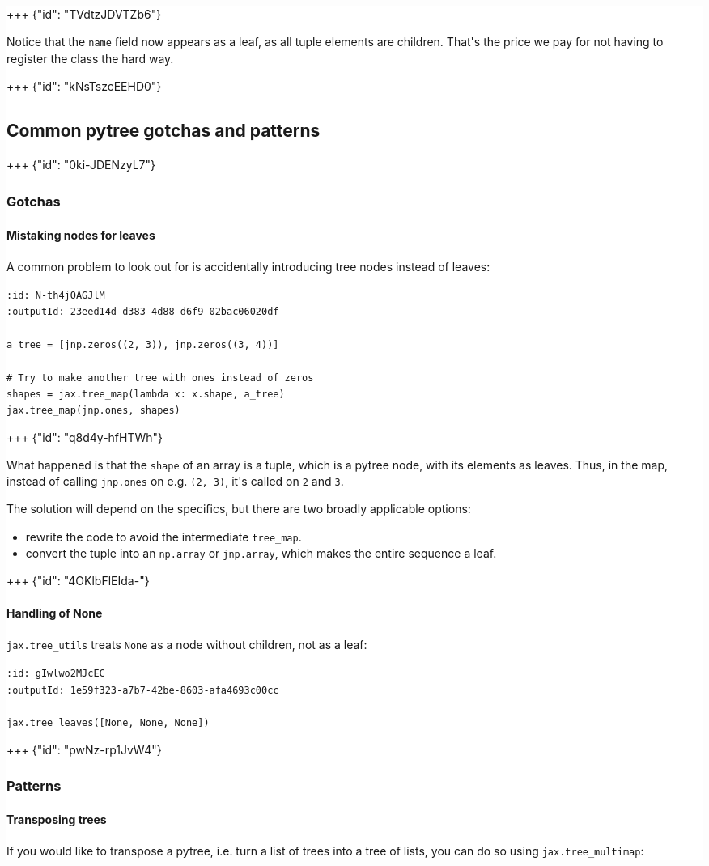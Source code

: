 +++ {"id": "TVdtzJDVTZb6"}

Notice that the `name` field now appears as a leaf, as all tuple elements are children. That's the price we pay for not having to register the class the hard way.

+++ {"id": "kNsTszcEEHD0"}

## Common pytree gotchas and patterns

+++ {"id": "0ki-JDENzyL7"}

### Gotchas
#### Mistaking nodes for leaves
A common problem to look out for is accidentally introducing tree nodes instead of leaves:

```{code-cell}
:id: N-th4jOAGJlM
:outputId: 23eed14d-d383-4d88-d6f9-02bac06020df

a_tree = [jnp.zeros((2, 3)), jnp.zeros((3, 4))]

# Try to make another tree with ones instead of zeros
shapes = jax.tree_map(lambda x: x.shape, a_tree)
jax.tree_map(jnp.ones, shapes)
```

+++ {"id": "q8d4y-hfHTWh"}

What happened is that the `shape` of an array is a tuple, which is a pytree node, with its elements as leaves. Thus, in the map, instead of calling `jnp.ones` on e.g. `(2, 3)`, it's called on `2` and `3`.

The solution will depend on the specifics, but there are two broadly applicable options:
* rewrite the code to avoid the intermediate `tree_map`.
* convert the tuple into an `np.array` or `jnp.array`, which makes the entire
sequence a leaf.

+++ {"id": "4OKlbFlEIda-"}

#### Handling of None
`jax.tree_utils` treats `None` as a node without children, not as a leaf:

```{code-cell}
:id: gIwlwo2MJcEC
:outputId: 1e59f323-a7b7-42be-8603-afa4693c00cc

jax.tree_leaves([None, None, None])
```

+++ {"id": "pwNz-rp1JvW4"}

### Patterns
#### Transposing trees

If you would like to transpose a pytree, i.e. turn a list of trees into a tree of lists, you can do so using `jax.tree_multimap`:
